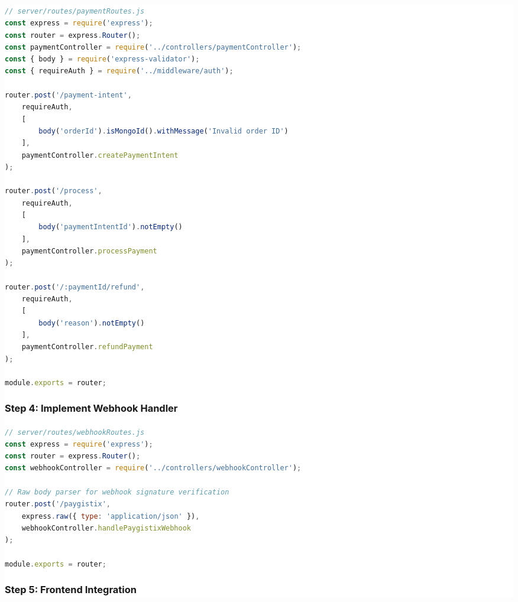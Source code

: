 ```javascript
// server/routes/paymentRoutes.js
const express = require('express');
const router = express.Router();
const paymentController = require('../controllers/paymentController');
const { body } = require('express-validator');
const { requireAuth } = require('../middleware/auth');

router.post('/payment-intent',
    requireAuth,
    [
        body('orderId').isMongoId().withMessage('Invalid order ID')
    ],
    paymentController.createPaymentIntent
);

router.post('/process',
    requireAuth,
    [
        body('paymentIntentId').notEmpty()
    ],
    paymentController.processPayment
);

router.post('/:paymentId/refund',
    requireAuth,
    [
        body('reason').notEmpty()
    ],
    paymentController.refundPayment
);

module.exports = router;
```

### Step 4: Implement Webhook Handler

```javascript
// server/routes/webhookRoutes.js
const express = require('express');
const router = express.Router();
const webhookController = require('../controllers/webhookController');

// Raw body parser for webhook signature verification
router.post('/paygistix',
    express.raw({ type: 'application/json' }),
    webhookController.handlePaygistixWebhook
);

module.exports = router;
```

### Step 5: Frontend Integration
